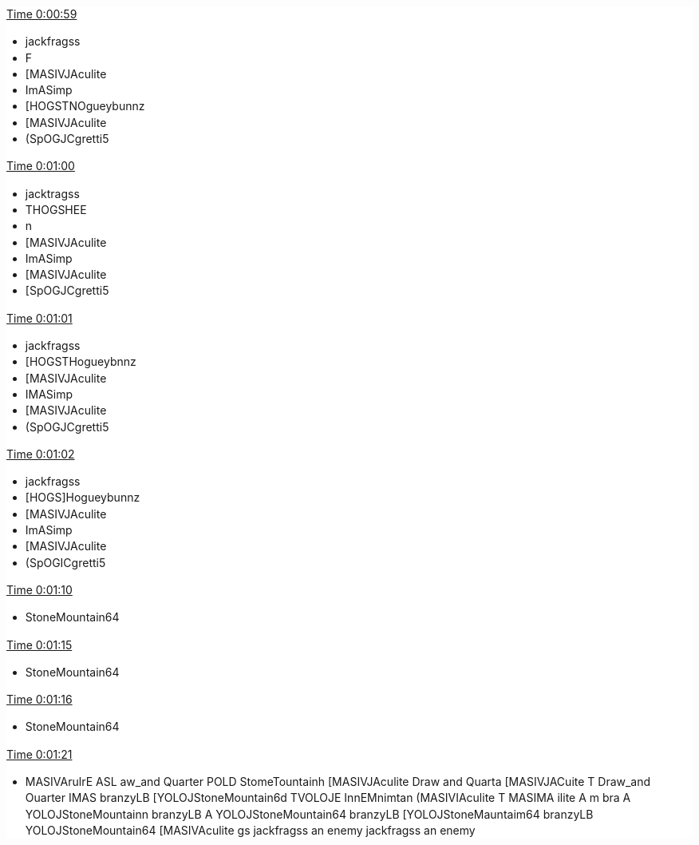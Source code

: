  [Time 0:00:59](https://youtu.be/r5KROr0DEF4?t=54) 
- jackfragss 
- F 
- [MASIVJAculite 
- ImASimp 
- [HOGSTNOgueybunnz 
- [MASIVJAculite 
- (SpOGJCgretti5 

 [Time 0:01:00](https://youtu.be/r5KROr0DEF4?t=55) 
- jacktragss 
- THOGSHEE 
- n 
- [MASIVJAculite 
- ImASimp 
- [MASIVJAculite 
- [SpOGJCgretti5 

 [Time 0:01:01](https://youtu.be/r5KROr0DEF4?t=56) 
- jackfragss 
- [HOGSTHogueybnnz 
- [MASIVJAculite 
- IMASimp 
- [MASIVJAculite 
- (SpOGJCgretti5 

 [Time 0:01:02](https://youtu.be/r5KROr0DEF4?t=57) 
- jackfragss 
- [HOGS]Hogueybunnz 
- [MASIVJAculite 
- ImASimp 
- [MASIVJAculite 
- (SpOGICgretti5 

 [Time 0:01:10](https://youtu.be/r5KROr0DEF4?t=65) 
- StoneMountain64 

 [Time 0:01:15](https://youtu.be/r5KROr0DEF4?t=70) 
- StoneMountain64 

 [Time 0:01:16](https://youtu.be/r5KROr0DEF4?t=71) 
- StoneMountain64 

 [Time 0:01:21](https://youtu.be/r5KROr0DEF4?t=76) 
- MASIVArulrE
ASL
aw_and Quarter
POLD StomeTountainh
[MASIVJAculite Draw and Quarta
[MASIVJACuite T Draw_and Ouarter
IMAS
branzyLB
[YOLOJStoneMountain6d
TVOLOJE InnEMnimtan
(MASIVIAculite T
MASIMA ilite A m
bra
A YOLOJStoneMountainn
branzyLB A YOLOJStoneMountain64
branzyLB
[YOLOJStoneMauntaim64
branzyLB
YOLOJStoneMountain64
[MASIVAculite
gs
jackfragss an enemy
jackfragss an enemy